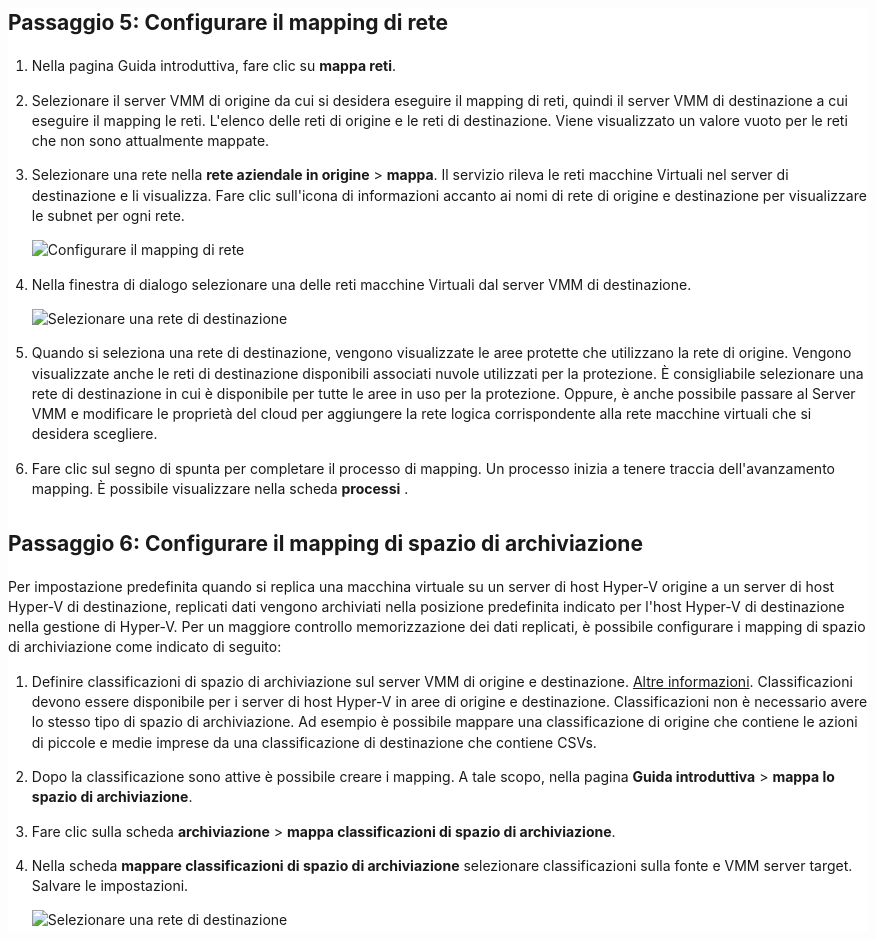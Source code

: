## <a name="step-5-configure-network-mapping"></a>Passaggio 5: Configurare il mapping di rete
1. Nella pagina Guida introduttiva, fare clic su **mappa reti**.
2. Selezionare il server VMM di origine da cui si desidera eseguire il mapping di reti, quindi il server VMM di destinazione a cui eseguire il mapping le reti. L'elenco delle reti di origine e le reti di destinazione. Viene visualizzato un valore vuoto per le reti che non sono attualmente mappate.
3. Selezionare una rete nella **rete aziendale in origine** > **mappa**. Il servizio rileva le reti macchine Virtuali nel server di destinazione e li visualizza. Fare clic sull'icona di informazioni accanto ai nomi di rete di origine e destinazione per visualizzare le subnet per ogni rete.

    ![Configurare il mapping di rete](./media/site-recovery-vmm-to-vmm-classic/network-mapping1.png)

4. Nella finestra di dialogo selezionare una delle reti macchine Virtuali dal server VMM di destinazione.

    ![Selezionare una rete di destinazione](./media/site-recovery-vmm-to-vmm-classic/network-mapping2.png)

5. Quando si seleziona una rete di destinazione, vengono visualizzate le aree protette che utilizzano la rete di origine. Vengono visualizzate anche le reti di destinazione disponibili associati nuvole utilizzati per la protezione. È consigliabile selezionare una rete di destinazione in cui è disponibile per tutte le aree in uso per la protezione. Oppure, è anche possibile passare al Server VMM e modificare le proprietà del cloud per aggiungere la rete logica corrispondente alla rete macchine virtuali che si desidera scegliere.
6. Fare clic sul segno di spunta per completare il processo di mapping. Un processo inizia a tenere traccia dell'avanzamento mapping. È possibile visualizzare nella scheda **processi** .


## <a name="step-6-configure-storage-mapping"></a>Passaggio 6: Configurare il mapping di spazio di archiviazione
Per impostazione predefinita quando si replica una macchina virtuale su un server di host Hyper-V origine a un server di host Hyper-V di destinazione, replicati dati vengono archiviati nella posizione predefinita indicato per l'host Hyper-V di destinazione nella gestione di Hyper-V. Per un maggiore controllo memorizzazione dei dati replicati, è possibile configurare i mapping di spazio di archiviazione come indicato di seguito:



1. Definire classificazioni di spazio di archiviazione sul server VMM di origine e destinazione. [Altre informazioni](https://technet.microsoft.com/library/gg610685.aspx). Classificazioni devono essere disponibile per i server di host Hyper-V in aree di origine e destinazione. Classificazioni non è necessario avere lo stesso tipo di spazio di archiviazione. Ad esempio è possibile mappare una classificazione di origine che contiene le azioni di piccole e medie imprese da una classificazione di destinazione che contiene CSVs.
2. Dopo la classificazione sono attive è possibile creare i mapping. A tale scopo, nella pagina **Guida introduttiva** > **mappa lo spazio di archiviazione**.
3. Fare clic sulla scheda **archiviazione** > **mappa classificazioni di spazio di archiviazione**.
4. Nella scheda **mappare classificazioni di spazio di archiviazione** selezionare classificazioni sulla fonte e VMM server target. Salvare le impostazioni.

    ![Selezionare una rete di destinazione](./media/site-recovery-vmm-to-vmm-classic/storage-mapping.png)

